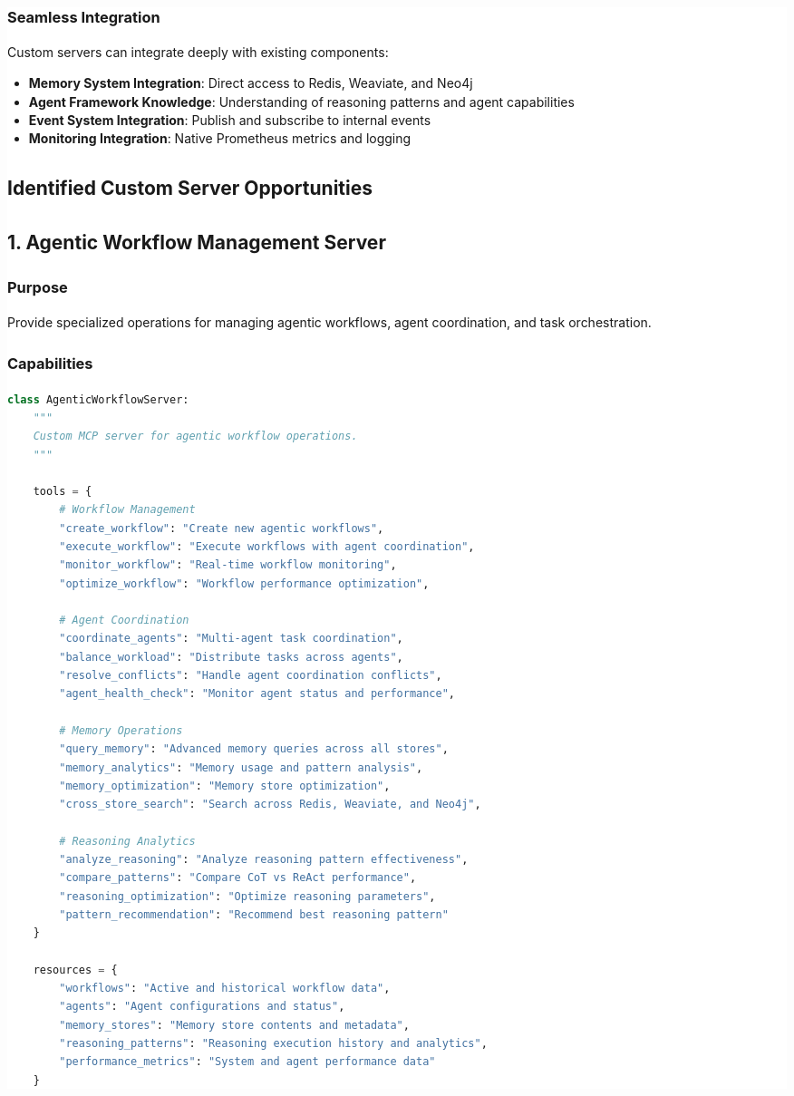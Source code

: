 ### Seamless Integration
Custom servers can integrate deeply with existing components:
- **Memory System Integration**: Direct access to Redis, Weaviate, and Neo4j
- **Agent Framework Knowledge**: Understanding of reasoning patterns and agent capabilities
- **Event System Integration**: Publish and subscribe to internal events
- **Monitoring Integration**: Native Prometheus metrics and logging

## Identified Custom Server Opportunities

## 1. Agentic Workflow Management Server

### Purpose
Provide specialized operations for managing agentic workflows, agent coordination, and task orchestration.

### Capabilities
```python
class AgenticWorkflowServer:
    """
    Custom MCP server for agentic workflow operations.
    """
    
    tools = {
        # Workflow Management
        "create_workflow": "Create new agentic workflows",
        "execute_workflow": "Execute workflows with agent coordination",
        "monitor_workflow": "Real-time workflow monitoring",
        "optimize_workflow": "Workflow performance optimization",
        
        # Agent Coordination
        "coordinate_agents": "Multi-agent task coordination",
        "balance_workload": "Distribute tasks across agents",
        "resolve_conflicts": "Handle agent coordination conflicts",
        "agent_health_check": "Monitor agent status and performance",
        
        # Memory Operations
        "query_memory": "Advanced memory queries across all stores",
        "memory_analytics": "Memory usage and pattern analysis",
        "memory_optimization": "Memory store optimization",
        "cross_store_search": "Search across Redis, Weaviate, and Neo4j",
        
        # Reasoning Analytics
        "analyze_reasoning": "Analyze reasoning pattern effectiveness",
        "compare_patterns": "Compare CoT vs ReAct performance",
        "reasoning_optimization": "Optimize reasoning parameters",
        "pattern_recommendation": "Recommend best reasoning pattern"
    }
    
    resources = {
        "workflows": "Active and historical workflow data",
        "agents": "Agent configurations and status",
        "memory_stores": "Memory store contents and metadata", 
        "reasoning_patterns": "Reasoning execution history and analytics",
        "performance_metrics": "System and agent performance data"
    }
```
